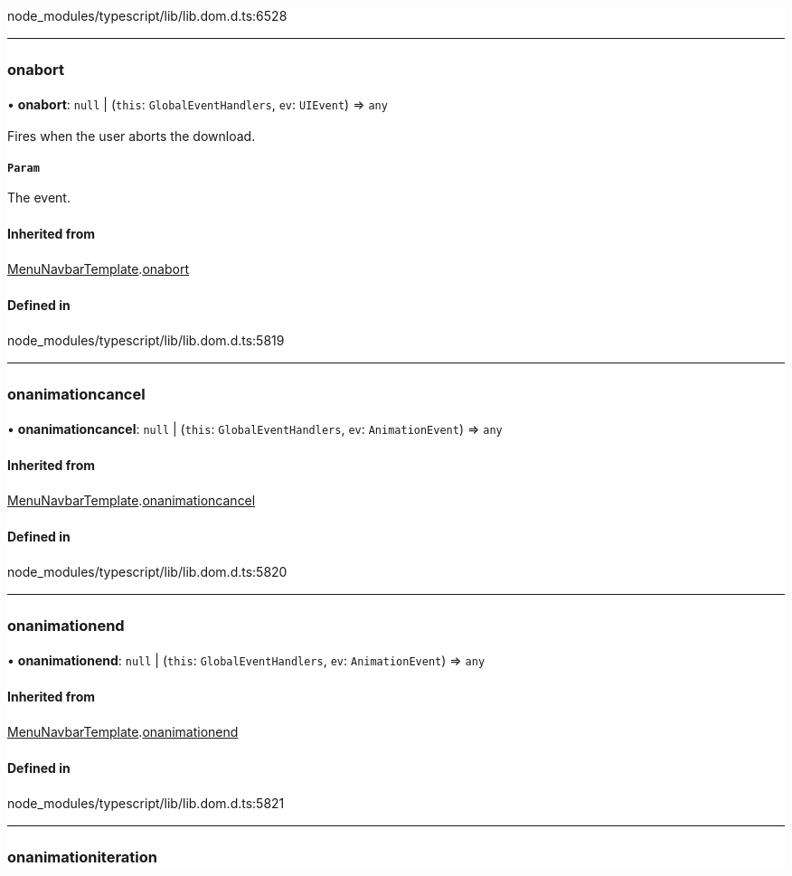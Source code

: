 node_modules/typescript/lib/lib.dom.d.ts:6528

___

### onabort

• **onabort**: ``null`` \| (`this`: `GlobalEventHandlers`, `ev`: `UIEvent`) => `any`

Fires when the user aborts the download.

**`Param`**

The event.

#### Inherited from

[MenuNavbarTemplate](components_menuNavbar_menu_navbar_template.MenuNavbarTemplate.md).[onabort](components_menuNavbar_menu_navbar_template.MenuNavbarTemplate.md#onabort)

#### Defined in

node_modules/typescript/lib/lib.dom.d.ts:5819

___

### onanimationcancel

• **onanimationcancel**: ``null`` \| (`this`: `GlobalEventHandlers`, `ev`: `AnimationEvent`) => `any`

#### Inherited from

[MenuNavbarTemplate](components_menuNavbar_menu_navbar_template.MenuNavbarTemplate.md).[onanimationcancel](components_menuNavbar_menu_navbar_template.MenuNavbarTemplate.md#onanimationcancel)

#### Defined in

node_modules/typescript/lib/lib.dom.d.ts:5820

___

### onanimationend

• **onanimationend**: ``null`` \| (`this`: `GlobalEventHandlers`, `ev`: `AnimationEvent`) => `any`

#### Inherited from

[MenuNavbarTemplate](components_menuNavbar_menu_navbar_template.MenuNavbarTemplate.md).[onanimationend](components_menuNavbar_menu_navbar_template.MenuNavbarTemplate.md#onanimationend)

#### Defined in

node_modules/typescript/lib/lib.dom.d.ts:5821

___

### onanimationiteration
